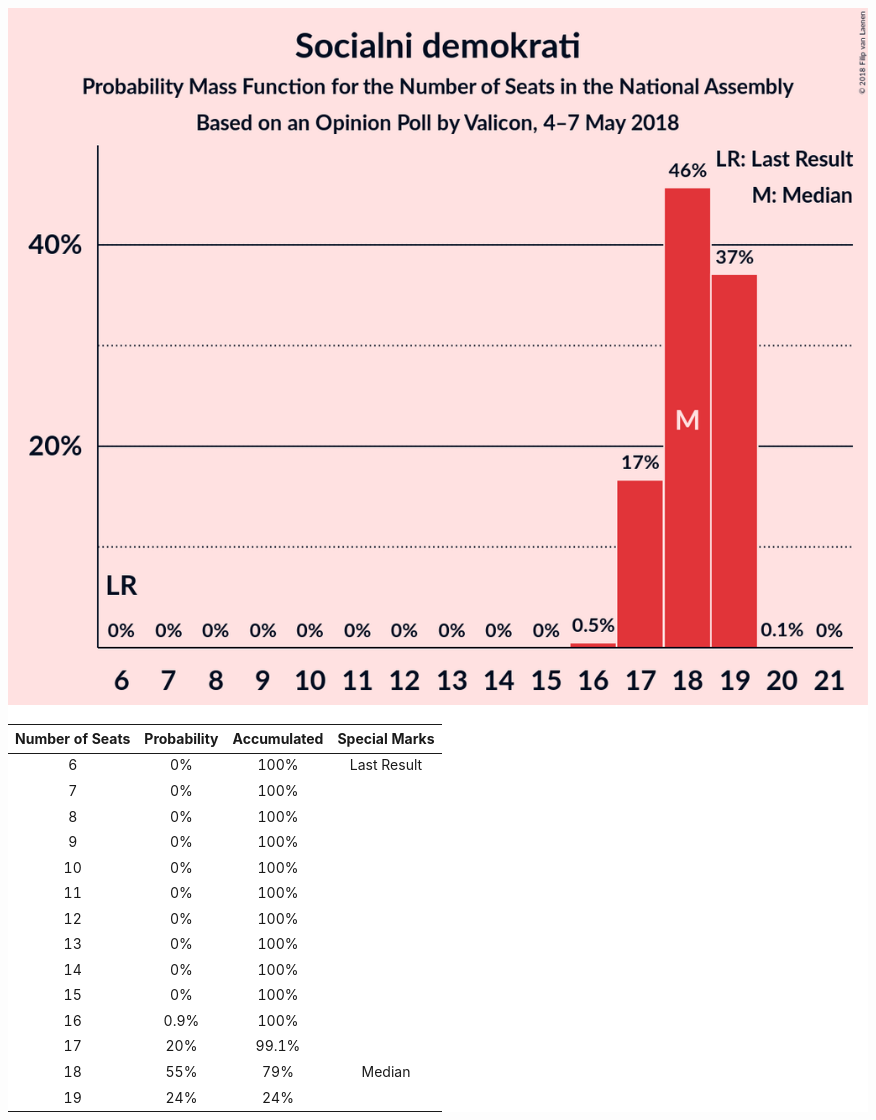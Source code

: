 ![Graph with seats probability mass function not yet produced](2018-05-07-Valicon-seats-pmf-socialnidemokrati.png "Seats Probability Mass Function")

| Number of Seats | Probability | Accumulated | Special Marks |
|:---------------:|:-----------:|:-----------:|:-------------:|
| 6 | 0% | 100% | Last Result |
| 7 | 0% | 100% |  |
| 8 | 0% | 100% |  |
| 9 | 0% | 100% |  |
| 10 | 0% | 100% |  |
| 11 | 0% | 100% |  |
| 12 | 0% | 100% |  |
| 13 | 0% | 100% |  |
| 14 | 0% | 100% |  |
| 15 | 0% | 100% |  |
| 16 | 0.9% | 100% |  |
| 17 | 20% | 99.1% |  |
| 18 | 55% | 79% | Median |
| 19 | 24% | 24% |  |